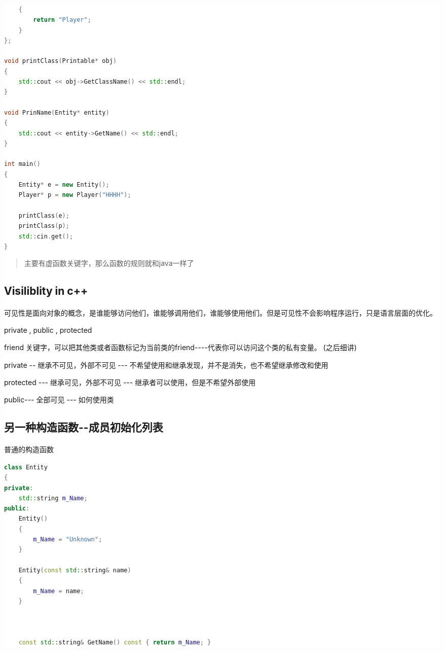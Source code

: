 ```c++
	{
		return "Player";
	}
};

void printClass(Printable* obj)
{
	std::cout << obj->GetClassName() << std::endl;
}

void PrinName(Entity* entity)
{
	std::cout << entity->GetName() << std::endl;
}

int main()
{
	Entity* e = new Entity();
	Player* p = new Player("HHHH");

	printClass(e);
	printClass(p);
	std::cin.get();
}

```

> 主要有虚函数关键字，那么函数的规则就和java一样了

## Visiliblity in c++

可见性是面向对象的概念，是谁能够访问他们，谁能够调用他们，谁能够使用他们。但是可见性不会影响程序运行，只是语言层面的优化。

private , public , protected

friend 关键字，可以把其他类或者函数标记为当前类的friend----代表你可以访问这个类的私有变量。 (之后细讲)

private -- 继承不可见，外部不可见 --- 不希望使用和继承发现，并不是消失，也不希望继承修改和使用

protected --- 继承可见，外部不可见  ---  继承者可以使用，但是不希望外部使用

public--- 全部可见  --- 如何使用类

## 另一种构造函数--成员初始化列表

普通的构造函数

```c++
class Entity
{
private:
	std::string m_Name;
public:
	Entity()
	{
		m_Name = "Unknown";
	}

	Entity(const std::string& name)
	{
		m_Name = name;
	}



	const std::string& GetName() const { return m_Name; }
```
